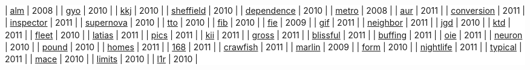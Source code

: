| [alm](https://github.com/alm) | 2008 |
| [gyo](https://github.com/gyo) | 2010 |
| [kkj](https://github.com/kkj) | 2010 |
| [sheffield](https://github.com/sheffield) | 2010 |
| [dependence](https://github.com/dependence) | 2010 |
| [metro](https://github.com/metro) | 2008 |
| [aur](https://github.com/aur) | 2011 |
| [conversion](https://github.com/conversion) | 2011 |
| [inspector](https://github.com/inspector) | 2011 |
| [supernova](https://github.com/supernova) | 2010 |
| [tto](https://github.com/tto) | 2010 |
| [fib](https://github.com/fib) | 2010 |
| [fie](https://github.com/fie) | 2009 |
| [gif](https://github.com/gif) | 2011 |
| [neighbor](https://github.com/neighbor) | 2011 |
| [jgd](https://github.com/jgd) | 2010 |
| [ktd](https://github.com/ktd) | 2011 |
| [fleet](https://github.com/fleet) | 2010 |
| [latias](https://github.com/latias) | 2011 |
| [pics](https://github.com/pics) | 2011 |
| [kii](https://github.com/kii) | 2011 |
| [gross](https://github.com/gross) | 2011 |
| [blissful](https://github.com/blissful) | 2011 |
| [buffing](https://github.com/buffing) | 2011 |
| [oie](https://github.com/oie) | 2011 |
| [neuron](https://github.com/neuron) | 2010 |
| [pound](https://github.com/pound) | 2010 |
| [homes](https://github.com/homes) | 2011 |
| [168](https://github.com/168) | 2011 |
| [crawfish](https://github.com/crawfish) | 2011 |
| [marlin](https://github.com/marlin) | 2009 |
| [form](https://github.com/form) | 2010 |
| [nightlife](https://github.com/nightlife) | 2011 |
| [typical](https://github.com/typical) | 2011 |
| [mace](https://github.com/mace) | 2010 |
| [limits](https://github.com/limits) | 2010 |
| [l1r](https://github.com/l1r) | 2010 |